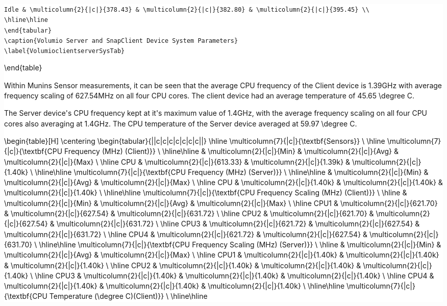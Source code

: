     Idle & \multicolumn{2}{|c|}{378.43} & \multicolumn{2}{|c|}{382.80} & \multicolumn{2}{|c|}{395.45} \\
    \hline\hline
    \end{tabular}
    \caption{Volumio Server and SnapClient Device System Parameters}
    \label{VolumioclientserverSysTab}
\end{table}

Within Munins Sensor measurements, it can be seen that the average CPU frequency
of the Client device is 1.39GHz with average frequency scaling of 627.54MHz on
all four CPU cores. The client device had an average temperature of 45.65
\degree C.

The Server device's CPU frequency kept at it's maximum value of 1.4GHz, with the
average frequency scaling on all four CPU cores also averaging at 1.4GHz. The
CPU temperature of the Server device averaged at 59.97 \degree C.

\begin{table}[H]
\centering
    \begin{tabular}{||c|c|c|c|c|c|c||}
    \hline
    \multicolumn{7}{|c|}{\textbf{Sensors}} \\
    \hline
    \multicolumn{7}{|c|}{\textbf{CPU Frequency (MHz) (Client)}} \\
    \hline\hline
      & \multicolumn{2}{|c|}{Min} & \multicolumn{2}{|c|}{Avg} & \multicolumn{2}{|c|}{Max} \\
    \hline
    CPU & \multicolumn{2}{|c|}{613.33} & \multicolumn{2}{|c|}{1.39k} & \multicolumn{2}{|c|}{1.40k} \\
    \hline\hline
    \multicolumn{7}{|c|}{\textbf{CPU Frequency (MHz) (Server)}} \\
    \hline\hline
      & \multicolumn{2}{|c|}{Min} & \multicolumn{2}{|c|}{Avg} & \multicolumn{2}{|c|}{Max} \\
    \hline
    CPU & \multicolumn{2}{|c|}{1.40k} & \multicolumn{2}{|c|}{1.40k} & \multicolumn{2}{|c|}{1.40k} \\
    \hline\hline
    \multicolumn{7}{|c|}{\textbf{CPU Frequency Scaling (MHz) (Client)}} \\
    \hline
      & \multicolumn{2}{|c|}{Min} & \multicolumn{2}{|c|}{Avg} & \multicolumn{2}{|c|}{Max} \\
    \hline
    CPU1 & \multicolumn{2}{|c|}{621.70} & \multicolumn{2}{|c|}{627.54} & \multicolumn{2}{|c|}{631.72} \\
    \hline
    CPU2 & \multicolumn{2}{|c|}{621.70} & \multicolumn{2}{|c|}{627.54} & \multicolumn{2}{|c|}{631.72} \\
    \hline
    CPU3 & \multicolumn{2}{|c|}{621.72} & \multicolumn{2}{|c|}{627.54} & \multicolumn{2}{|c|}{631.72} \\
    \hline
    CPU4 & \multicolumn{2}{|c|}{621.72} & \multicolumn{2}{|c|}{627.54} & \multicolumn{2}{|c|}{631.70} \\
    \hline\hline
    \multicolumn{7}{|c|}{\textbf{CPU Frequency Scaling (MHz) (Server)}} \\
    \hline
      & \multicolumn{2}{|c|}{Min} & \multicolumn{2}{|c|}{Avg} & \multicolumn{2}{|c|}{Max} \\
    \hline
    CPU1 & \multicolumn{2}{|c|}{1.40k} & \multicolumn{2}{|c|}{1.40k} & \multicolumn{2}{|c|}{1.40k} \\
    \hline
    CPU2 & \multicolumn{2}{|c|}{1.40k} & \multicolumn{2}{|c|}{1.40k} & \multicolumn{2}{|c|}{1.40k} \\
    \hline
    CPU3 & \multicolumn{2}{|c|}{1.40k} & \multicolumn{2}{|c|}{1.40k} & \multicolumn{2}{|c|}{1.40k} \\
    \hline
    CPU4 & \multicolumn{2}{|c|}{1.40k} & \multicolumn{2}{|c|}{1.40k} & \multicolumn{2}{|c|}{1.40k} \\
    \hline\hline
    \multicolumn{7}{|c|}{\textbf{CPU Temperature (\degree C)(Client)}} \\
    \hline\hline